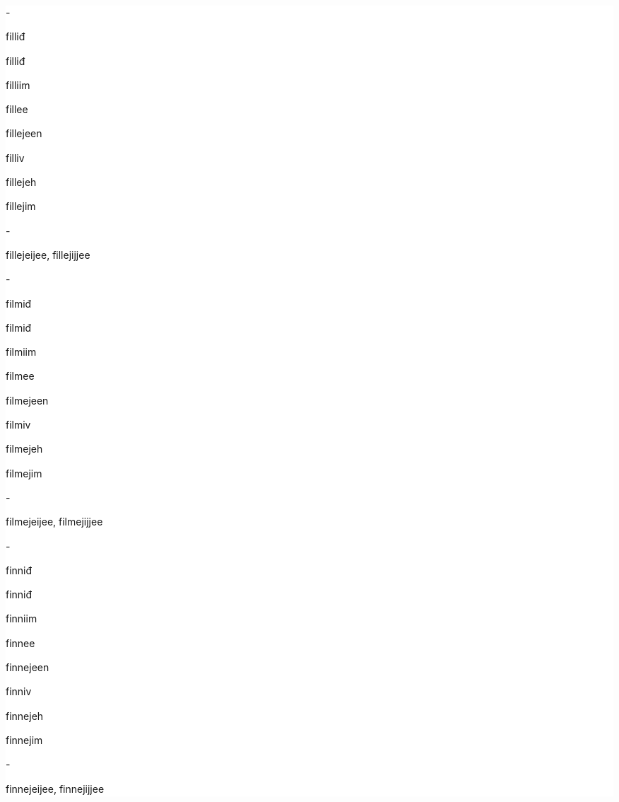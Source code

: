 \-

filliđ

filliđ

filliim

fillee

fillejeen

filliv

fillejeh

fillejim

\-

fillejeijee, fillejijjee

\-

filmiđ

filmiđ

filmiim

filmee

filmejeen

filmiv

filmejeh

filmejim

\-

filmejeijee, filmejijjee

\-

finniđ

finniđ

finniim

finnee

finnejeen

finniv

finnejeh

finnejim

\-

finnejeijee, finnejijjee
